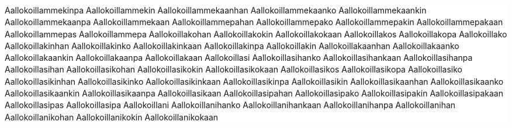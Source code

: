 Aallokoillammekinpa
Aallokoillammekin
Aallokoillammekaanhan
Aallokoillammekaanko
Aallokoillammekaankin
Aallokoillammekaanpa
Aallokoillammekaan
Aallokoillammepahan
Aallokoillammepako
Aallokoillammepakin
Aallokoillammepakaan
Aallokoillammepas
Aallokoillammepa
Aallokoillakohan
Aallokoillakokin
Aallokoillakokaan
Aallokoillakos
Aallokoillakopa
Aallokoillako
Aallokoillakinhan
Aallokoillakinko
Aallokoillakinkaan
Aallokoillakinpa
Aallokoillakin
Aallokoillakaanhan
Aallokoillakaanko
Aallokoillakaankin
Aallokoillakaanpa
Aallokoillakaan
Aallokoillasi
Aallokoillasihanko
Aallokoillasihankaan
Aallokoillasihanpa
Aallokoillasihan
Aallokoillasikohan
Aallokoillasikokin
Aallokoillasikokaan
Aallokoillasikos
Aallokoillasikopa
Aallokoillasiko
Aallokoillasikinhan
Aallokoillasikinko
Aallokoillasikinkaan
Aallokoillasikinpa
Aallokoillasikin
Aallokoillasikaanhan
Aallokoillasikaanko
Aallokoillasikaankin
Aallokoillasikaanpa
Aallokoillasikaan
Aallokoillasipahan
Aallokoillasipako
Aallokoillasipakin
Aallokoillasipakaan
Aallokoillasipas
Aallokoillasipa
Aallokoillani
Aallokoillanihanko
Aallokoillanihankaan
Aallokoillanihanpa
Aallokoillanihan
Aallokoillanikohan
Aallokoillanikokin
Aallokoillanikokaan